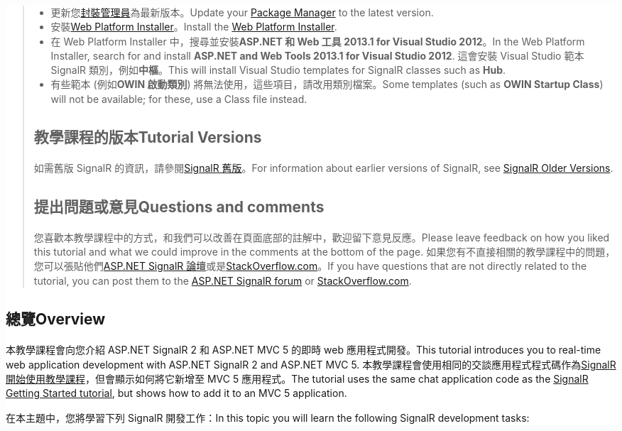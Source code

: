 > - <span data-ttu-id="d11d7-116">更新您[封裝管理員](http://docs.nuget.org/docs/start-here/installing-nuget)為最新版本。</span><span class="sxs-lookup"><span data-stu-id="d11d7-116">Update your [Package Manager](http://docs.nuget.org/docs/start-here/installing-nuget) to the latest version.</span></span>
> - <span data-ttu-id="d11d7-117">安裝[Web Platform Installer](https://www.microsoft.com/web/downloads/platform.aspx)。</span><span class="sxs-lookup"><span data-stu-id="d11d7-117">Install the [Web Platform Installer](https://www.microsoft.com/web/downloads/platform.aspx).</span></span>
> - <span data-ttu-id="d11d7-118">在 Web Platform Installer 中，搜尋並安裝**ASP.NET 和 Web 工具 2013.1 for Visual Studio 2012**。</span><span class="sxs-lookup"><span data-stu-id="d11d7-118">In the Web Platform Installer, search for and install **ASP.NET and Web Tools 2013.1 for Visual Studio 2012**.</span></span> <span data-ttu-id="d11d7-119">這會安裝 Visual Studio 範本 SignalR 類別，例如**中樞**。</span><span class="sxs-lookup"><span data-stu-id="d11d7-119">This will install Visual Studio templates for SignalR classes such as **Hub**.</span></span>
> - <span data-ttu-id="d11d7-120">有些範本 (例如**OWIN 啟動類別**) 將無法使用，這些項目，請改用類別檔案。</span><span class="sxs-lookup"><span data-stu-id="d11d7-120">Some templates (such as **OWIN Startup Class**) will not be available; for these, use a Class file instead.</span></span>
> 
> 
> ## <a name="tutorial-versions"></a><span data-ttu-id="d11d7-121">教學課程的版本</span><span class="sxs-lookup"><span data-stu-id="d11d7-121">Tutorial Versions</span></span>
> 
> <span data-ttu-id="d11d7-122">如需舊版 SignalR 的資訊，請參閱[SignalR 舊版](../older-versions/index.md)。</span><span class="sxs-lookup"><span data-stu-id="d11d7-122">For information about earlier versions of SignalR, see [SignalR Older Versions](../older-versions/index.md).</span></span>
> 
> ## <a name="questions-and-comments"></a><span data-ttu-id="d11d7-123">提出問題或意見</span><span class="sxs-lookup"><span data-stu-id="d11d7-123">Questions and comments</span></span>
> 
> <span data-ttu-id="d11d7-124">您喜歡本教學課程中的方式，和我們可以改善在頁面底部的註解中，歡迎留下意見反應。</span><span class="sxs-lookup"><span data-stu-id="d11d7-124">Please leave feedback on how you liked this tutorial and what we could improve in the comments at the bottom of the page.</span></span> <span data-ttu-id="d11d7-125">如果您有不直接相關的教學課程中的問題，您可以張貼他們[ASP.NET SignalR 論壇](https://forums.asp.net/1254.aspx/1?ASP+NET+SignalR)或是[StackOverflow.com](http://stackoverflow.com/)。</span><span class="sxs-lookup"><span data-stu-id="d11d7-125">If you have questions that are not directly related to the tutorial, you can post them to the [ASP.NET SignalR forum](https://forums.asp.net/1254.aspx/1?ASP+NET+SignalR) or [StackOverflow.com](http://stackoverflow.com/).</span></span>


## <a name="overview"></a><span data-ttu-id="d11d7-126">總覽</span><span class="sxs-lookup"><span data-stu-id="d11d7-126">Overview</span></span>

<span data-ttu-id="d11d7-127">本教學課程會向您介紹 ASP.NET SignalR 2 和 ASP.NET MVC 5 的即時 web 應用程式開發。</span><span class="sxs-lookup"><span data-stu-id="d11d7-127">This tutorial introduces you to real-time web application development with ASP.NET SignalR 2 and ASP.NET MVC 5.</span></span> <span data-ttu-id="d11d7-128">本教學課程會使用相同的交談應用程式程式碼作為[SignalR 開始使用教學課程](tutorial-getting-started-with-signalr.md)，但會顯示如何將它新增至 MVC 5 應用程式。</span><span class="sxs-lookup"><span data-stu-id="d11d7-128">The tutorial uses the same chat application code as the [SignalR Getting Started tutorial](tutorial-getting-started-with-signalr.md), but shows how to add it to an MVC 5 application.</span></span>

<span data-ttu-id="d11d7-129">在本主題中，您將學習下列 SignalR 開發工作：</span><span class="sxs-lookup"><span data-stu-id="d11d7-129">In this topic you will learn the following SignalR development tasks:</span></span>

